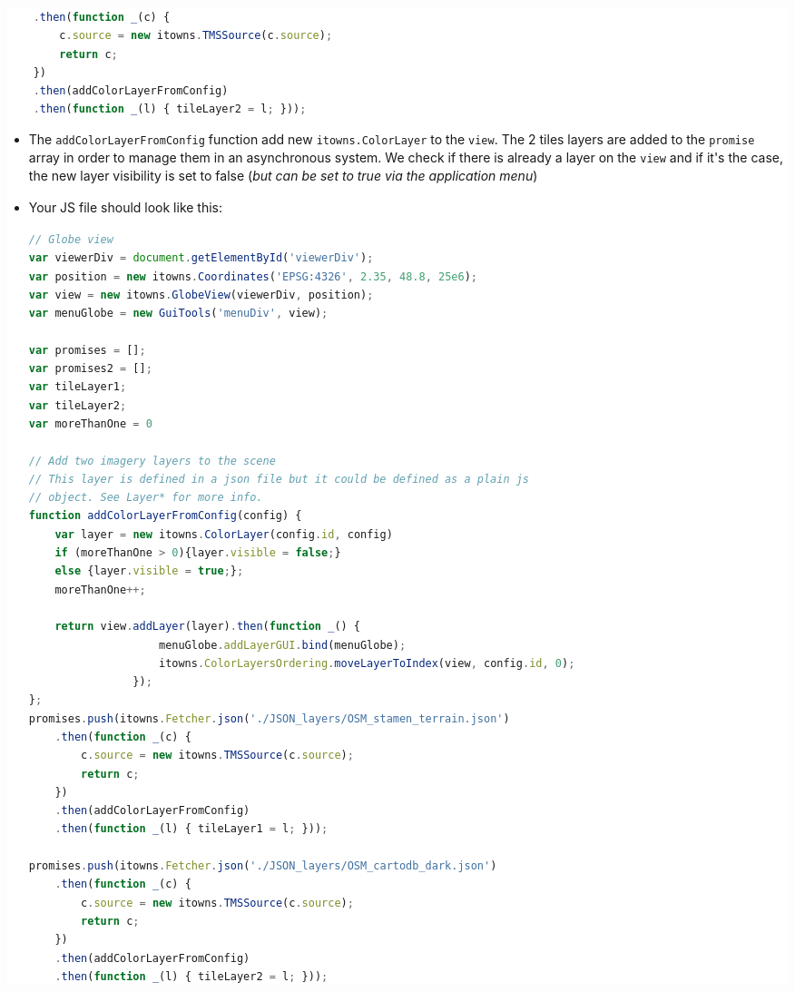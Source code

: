  ```javascript
      .then(function _(c) {
          c.source = new itowns.TMSSource(c.source);
          return c;
      })
      .then(addColorLayerFromConfig)
      .then(function _(l) { tileLayer2 = l; }));
  ```

* The ```addColorLayerFromConfig``` function add new ```itowns.ColorLayer``` to the ```view```. The 2 tiles layers are added to the ```promise``` array in order to manage them in an asynchronous system. We check if there is already a layer on the ```view``` and if it's the case, the new layer visibility is set to false (*but can be set to true via the application menu*)
* Your JS file should look like this:

  ```javascript
  // Globe view
  var viewerDiv = document.getElementById('viewerDiv');
  var position = new itowns.Coordinates('EPSG:4326', 2.35, 48.8, 25e6);
  var view = new itowns.GlobeView(viewerDiv, position);
  var menuGlobe = new GuiTools('menuDiv', view);

  var promises = [];
  var promises2 = [];
  var tileLayer1;
  var tileLayer2;
  var moreThanOne = 0

  // Add two imagery layers to the scene
  // This layer is defined in a json file but it could be defined as a plain js
  // object. See Layer* for more info.
  function addColorLayerFromConfig(config) {
      var layer = new itowns.ColorLayer(config.id, config)
      if (moreThanOne > 0){layer.visible = false;}
      else {layer.visible = true;};
      moreThanOne++;

      return view.addLayer(layer).then(function _() {
                      menuGlobe.addLayerGUI.bind(menuGlobe);
                      itowns.ColorLayersOrdering.moveLayerToIndex(view, config.id, 0);
                  });
  };
  promises.push(itowns.Fetcher.json('./JSON_layers/OSM_stamen_terrain.json')
      .then(function _(c) {
          c.source = new itowns.TMSSource(c.source);
          return c;
      })
      .then(addColorLayerFromConfig)
      .then(function _(l) { tileLayer1 = l; }));

  promises.push(itowns.Fetcher.json('./JSON_layers/OSM_cartodb_dark.json')
      .then(function _(c) {
          c.source = new itowns.TMSSource(c.source);
          return c;
      })
      .then(addColorLayerFromConfig)
      .then(function _(l) { tileLayer2 = l; }));
  ```
